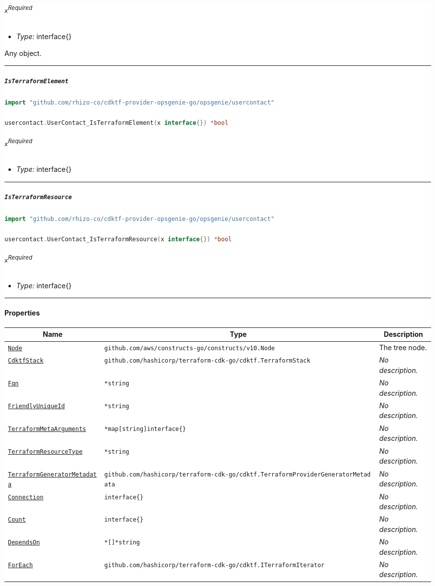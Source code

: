 ###### `x`<sup>Required</sup> <a name="x" id="rhizo-co-terraform-provider-opsgenie.userContact.UserContact.isConstruct.parameter.x"></a>

- *Type:* interface{}

Any object.

---

##### `IsTerraformElement` <a name="IsTerraformElement" id="rhizo-co-terraform-provider-opsgenie.userContact.UserContact.isTerraformElement"></a>

```go
import "github.com/rhizo-co/cdktf-provider-opsgenie-go/opsgenie/usercontact"

usercontact.UserContact_IsTerraformElement(x interface{}) *bool
```

###### `x`<sup>Required</sup> <a name="x" id="rhizo-co-terraform-provider-opsgenie.userContact.UserContact.isTerraformElement.parameter.x"></a>

- *Type:* interface{}

---

##### `IsTerraformResource` <a name="IsTerraformResource" id="rhizo-co-terraform-provider-opsgenie.userContact.UserContact.isTerraformResource"></a>

```go
import "github.com/rhizo-co/cdktf-provider-opsgenie-go/opsgenie/usercontact"

usercontact.UserContact_IsTerraformResource(x interface{}) *bool
```

###### `x`<sup>Required</sup> <a name="x" id="rhizo-co-terraform-provider-opsgenie.userContact.UserContact.isTerraformResource.parameter.x"></a>

- *Type:* interface{}

---

#### Properties <a name="Properties" id="Properties"></a>

| **Name** | **Type** | **Description** |
| --- | --- | --- |
| <code><a href="#rhizo-co-terraform-provider-opsgenie.userContact.UserContact.property.node">Node</a></code> | <code>github.com/aws/constructs-go/constructs/v10.Node</code> | The tree node. |
| <code><a href="#rhizo-co-terraform-provider-opsgenie.userContact.UserContact.property.cdktfStack">CdktfStack</a></code> | <code>github.com/hashicorp/terraform-cdk-go/cdktf.TerraformStack</code> | *No description.* |
| <code><a href="#rhizo-co-terraform-provider-opsgenie.userContact.UserContact.property.fqn">Fqn</a></code> | <code>*string</code> | *No description.* |
| <code><a href="#rhizo-co-terraform-provider-opsgenie.userContact.UserContact.property.friendlyUniqueId">FriendlyUniqueId</a></code> | <code>*string</code> | *No description.* |
| <code><a href="#rhizo-co-terraform-provider-opsgenie.userContact.UserContact.property.terraformMetaArguments">TerraformMetaArguments</a></code> | <code>*map[string]interface{}</code> | *No description.* |
| <code><a href="#rhizo-co-terraform-provider-opsgenie.userContact.UserContact.property.terraformResourceType">TerraformResourceType</a></code> | <code>*string</code> | *No description.* |
| <code><a href="#rhizo-co-terraform-provider-opsgenie.userContact.UserContact.property.terraformGeneratorMetadata">TerraformGeneratorMetadata</a></code> | <code>github.com/hashicorp/terraform-cdk-go/cdktf.TerraformProviderGeneratorMetadata</code> | *No description.* |
| <code><a href="#rhizo-co-terraform-provider-opsgenie.userContact.UserContact.property.connection">Connection</a></code> | <code>interface{}</code> | *No description.* |
| <code><a href="#rhizo-co-terraform-provider-opsgenie.userContact.UserContact.property.count">Count</a></code> | <code>interface{}</code> | *No description.* |
| <code><a href="#rhizo-co-terraform-provider-opsgenie.userContact.UserContact.property.dependsOn">DependsOn</a></code> | <code>*[]*string</code> | *No description.* |
| <code><a href="#rhizo-co-terraform-provider-opsgenie.userContact.UserContact.property.forEach">ForEach</a></code> | <code>github.com/hashicorp/terraform-cdk-go/cdktf.ITerraformIterator</code> | *No description.* |